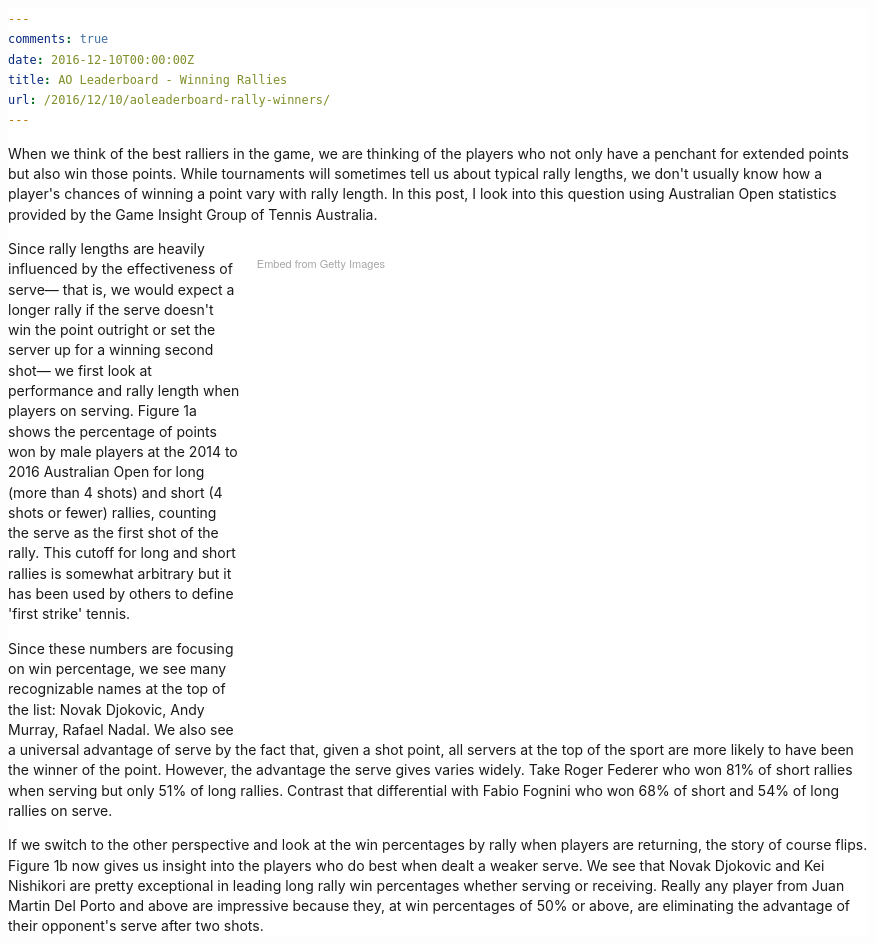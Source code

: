 ```yaml
---
comments: true
date: 2016-12-10T00:00:00Z
title: AO Leaderboard - Winning Rallies
url: /2016/12/10/aoleaderboard-rally-winners/
---
```


When we think of the best ralliers in the game, we are thinking of the players who not only have a penchant for extended points but also win those points. While tournaments will sometimes tell us about typical rally lengths, we don't usually know how a player's chances of winning a point vary with rally length. In this post, I look into this question using Australian Open statistics provided by the Game Insight Group of Tennis Australia.



<div class="getty embed image" style="background-color:#fff;display:inline-block;font-family:'Helvetica Neue',Helvetica,Arial,sans-serif;color:#a7a7a7;font-size:11px;width:100%;max-width:594px;float:right;padding:2%;"><div style="padding:0;margin:0;text-align:left;"><a href="http://www.gettyimages.com/detail/619211746" target="_blank" style="color:#a7a7a7;text-decoration:none;font-weight:normal !important;border:none;display:inline-block;">Embed from Getty Images</a></div><div style="overflow:hidden;position:relative;height:0;padding:73.905724% 0 0 0;width:100%;"><iframe src="//embed.gettyimages.com/embed/619211746?et=qADWfhB1R6ZNTEhMEX7xGA&viewMoreLink=off&sig=xaAXor4sxTOV_BtS3QIG2wV9AXUDg1ZG6SRCBFlYTjo=&caption=true" width="594" height="439" scrolling="no" frameborder="0" style="display:inline-block;position:absolute;top:0;left:0;width:100%;height:100%;margin:0;"></iframe></div><p style="margin:0;"></p></div>

Since rally lengths are heavily influenced by the effectiveness of serve&mdash; that is, we would expect a longer rally if the serve doesn't win the point outright or set the server up for a winning second shot&mdash; we first look at performance and rally length when players on serving. Figure 1a shows the percentage of points won by male players at the 2014 to 2016 Australian Open for long (more than 4 shots) and short (4 shots or fewer) rallies, counting the serve as the first shot of the rally. This cutoff for long and short rallies is somewhat arbitrary but it has been used by others to define 'first strike' tennis.

Since these numbers are focusing on win percentage, we see many recognizable names at the top of the list: Novak Djokovic, Andy Murray, Rafael Nadal. We also see a universal advantage of serve by the fact that, given a shot point, all servers at the top of the sport are more likely to have been the winner of the point. However, the advantage the serve gives varies widely. Take Roger Federer who won 81% of short rallies when serving but only 51% of long rallies. Contrast that differential with Fabio Fognini who won 68% of short and 54% of long rallies on serve.

<iframe width="900" height="1200" frameborder="0" scrolling="no" src="https://plot.ly/~on-the-t/1020.embed"></iframe>


If we switch to the other perspective and look at the win percentages by rally when players are returning, the story of course flips. Figure 1b now gives us insight into the players who do best when dealt a weaker serve. We see that Novak Djokovic and Kei Nishikori are pretty exceptional in leading long rally win percentages whether serving or receiving. Really any player from Juan Martin Del Porto and above are impressive because they, at win percentages of 50% or above, are eliminating the advantage of their opponent's serve after two shots. 


<iframe width="900" height="1200" frameborder="0" scrolling="no" src="https://plot.ly/~on-the-t/1022.embed"></iframe>

